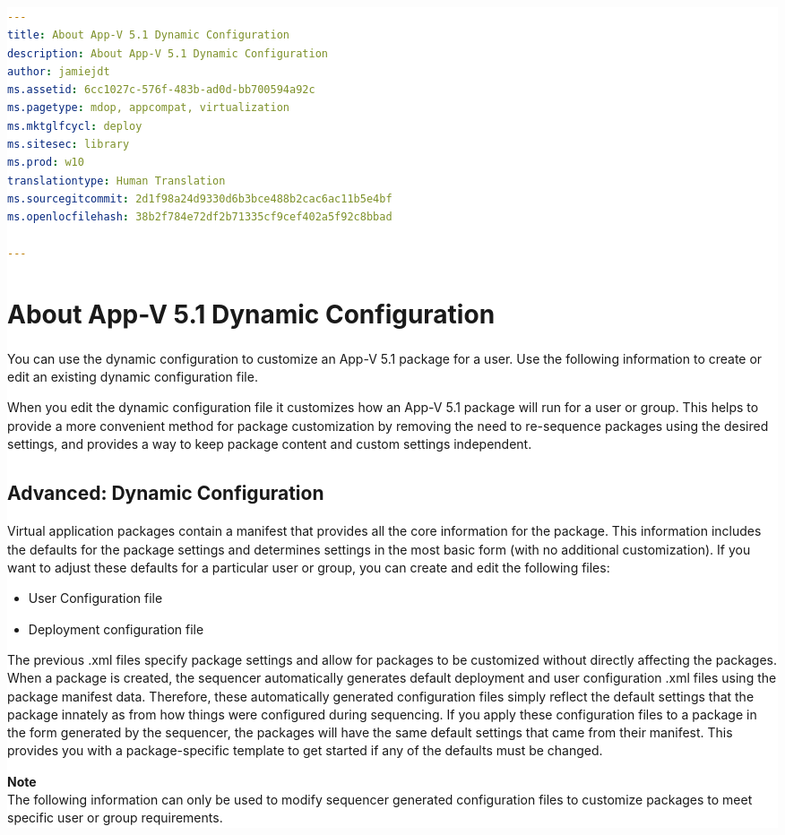 ```yaml
---
title: About App-V 5.1 Dynamic Configuration
description: About App-V 5.1 Dynamic Configuration
author: jamiejdt
ms.assetid: 6cc1027c-576f-483b-ad0d-bb700594a92c
ms.pagetype: mdop, appcompat, virtualization
ms.mktglfcycl: deploy
ms.sitesec: library
ms.prod: w10
translationtype: Human Translation
ms.sourcegitcommit: 2d1f98a24d9330d6b3bce488b2cac6ac11b5e4bf
ms.openlocfilehash: 38b2f784e72df2b71335cf9cef402a5f92c8bbad

---
```



# About App-V 5.1 Dynamic Configuration


You can use the dynamic configuration to customize an App-V 5.1 package for a user. Use the following information to create or edit an existing dynamic configuration file.

When you edit the dynamic configuration file it customizes how an App-V 5.1 package will run for a user or group. This helps to provide a more convenient method for package customization by removing the need to re-sequence packages using the desired settings, and provides a way to keep package content and custom settings independent.

## Advanced: Dynamic Configuration


Virtual application packages contain a manifest that provides all the core information for the package. This information includes the defaults for the package settings and determines settings in the most basic form (with no additional customization). If you want to adjust these defaults for a particular user or group, you can create and edit the following files:

-   User Configuration file

-   Deployment configuration file

The previous .xml files specify package settings and allow for packages to be customized without directly affecting the packages. When a package is created, the sequencer automatically generates default deployment and user configuration .xml files using the package manifest data. Therefore, these automatically generated configuration files simply reflect the default settings that the package innately as from how things were configured during sequencing. If you apply these configuration files to a package in the form generated by the sequencer, the packages will have the same default settings that came from their manifest. This provides you with a package-specific template to get started if any of the defaults must be changed.

**Note**  
The following information can only be used to modify sequencer generated configuration files to customize packages to meet specific user or group requirements.
